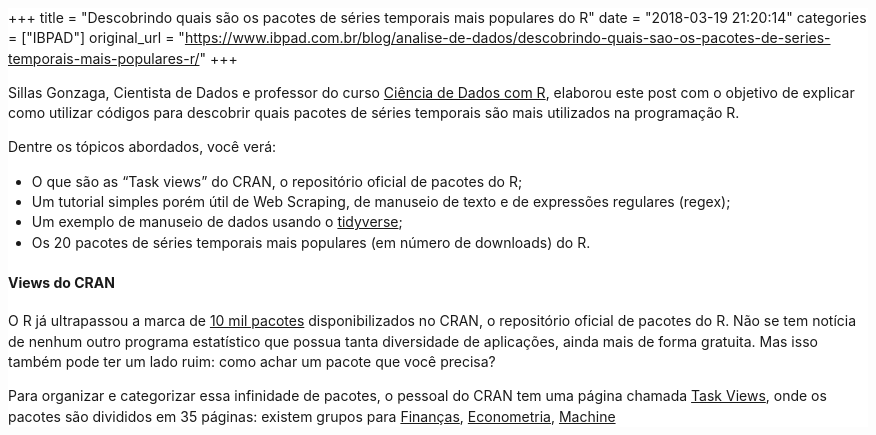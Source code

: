 +++
title = "Descobrindo quais são os pacotes de séries temporais mais populares do R"
date = "2018-03-19 21:20:14"
categories = ["IBPAD"]
original_url = "https://www.ibpad.com.br/blog/analise-de-dados/descobrindo-quais-sao-os-pacotes-de-series-temporais-mais-populares-r/"
+++

<div class="post-inner-content">
<div class="vc_row wpb_row vc_row-fluid">
<div class="wpb_column vc_column_container vc_col-sm-12">
<div class="vc_column-inner ">
<div class="wpb_wrapper">
<div class="wpb_text_column wpb_content_element ">
<div class="wpb_wrapper">
<p>
Sillas Gonzaga, Cientista de Dados e professor do curso
<a href="https://www.ibpad.com.br/produto/ciencia-de-dados-com-r-sp/" target="_blank">Ciência
de Dados com R</a>, elaborou este post com o objetivo de explicar como
utilizar códigos para descobrir quais pacotes de séries temporais são
mais utilizados na programação R.
</p>
<p>
Dentre os tópicos abordados, você verá:
</p>
<ul>
<li>
O que são as “Task views” do CRAN, o repositório oficial de pacotes do
R;
</li>
<li>
Um tutorial simples porém útil de Web Scraping, de manuseio de texto e
de expressões regulares (regex);
</li>
<li>
Um exemplo de manuseio de dados usando o
<a href="http://tidyverse.org/" target="_blank">tidyverse</a>;
</li>
<li>
Os 20 pacotes de séries temporais mais populares (em número de
downloads) do R.
</li>
</ul>
<h4>
Views do CRAN
</h4>
<p>
O R já ultrapassou a marca de
<a href="http://blog.revolutionanalytics.com/2017/01/cran-10000.html" target="_blank">10
mil pacotes</a> disponibilizados no CRAN, o repositório oficial de
pacotes do R. Não se tem notícia de nenhum outro programa estatístico
que possua tanta diversidade de aplicações, ainda mais de forma
gratuita. Mas isso também pode ter um lado ruim: como achar um pacote
que você precisa?
</p>
<p>
Para organizar e categorizar essa infinidade de pacotes, o pessoal do
CRAN tem uma página chamada
<a href="https://cran.r-project.org/web/views/" target="_blank">Task
Views</a>, onde os pacotes são divididos em 35 páginas: existem grupos
para
<a href="https://cran.r-project.org/web/views/Finance.html" target="_blank">Finanças</a>,
<a href="https://cran.r-project.org/web/views/Econometrics.html" target="_blank">Econometria</a>,
<a href="https://cran.r-project.org/web/views/MachineLearning.html" target="_blank">Machine